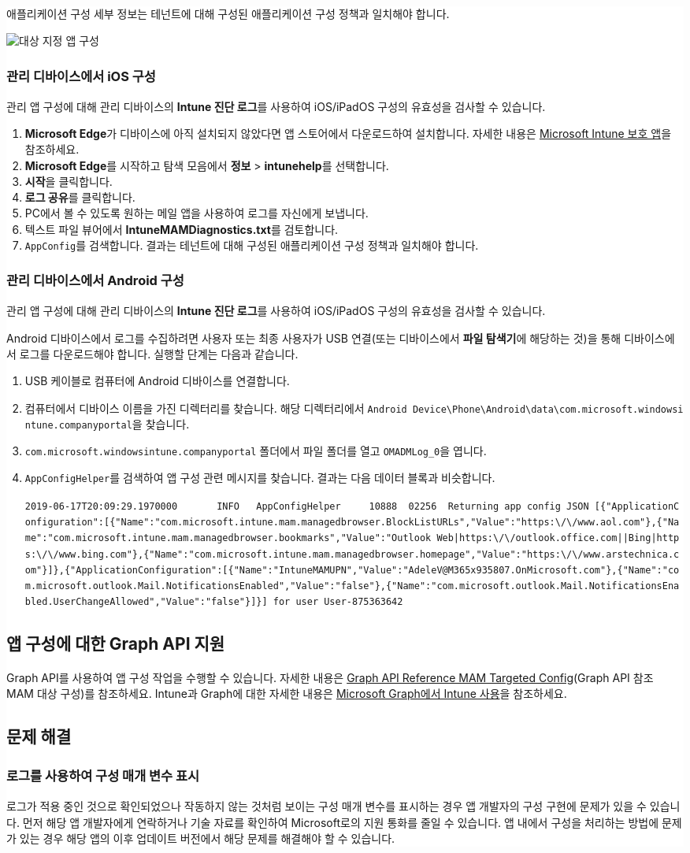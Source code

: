 애플리케이션 구성 세부 정보는 테넌트에 대해 구성된 애플리케이션 구성 정책과 일치해야 합니다. 

![대상 지정 앱 구성](./media/app-configuration-policies-overview/targeted-app-configuration-3.png)

### <a name="ios-configuration-on-managed-devices"></a>관리 디바이스에서 iOS 구성

관리 앱 구성에 대해 관리 디바이스의 **Intune 진단 로그**를 사용하여 iOS/iPadOS 구성의 유효성을 검사할 수 있습니다.

1. **Microsoft Edge**가 디바이스에 아직 설치되지 않았다면 앱 스토어에서 다운로드하여 설치합니다. 자세한 내용은 [Microsoft Intune 보호 앱](apps-supported-intune-apps.md)을 참조하세요.
2. **Microsoft Edge**를 시작하고 탐색 모음에서 **정보** > **intunehelp**를 선택합니다.
3. **시작**을 클릭합니다.
4. **로그 공유**를 클릭합니다.
5. PC에서 볼 수 있도록 원하는 메일 앱을 사용하여 로그를 자신에게 보냅니다. 
6. 텍스트 파일 뷰어에서 **IntuneMAMDiagnostics.txt**를 검토합니다.
7. `AppConfig`를 검색합니다. 결과는 테넌트에 대해 구성된 애플리케이션 구성 정책과 일치해야 합니다.

### <a name="android-configuration-on-managed-devices"></a>관리 디바이스에서 Android 구성

관리 앱 구성에 대해 관리 디바이스의 **Intune 진단 로그**를 사용하여 iOS/iPadOS 구성의 유효성을 검사할 수 있습니다.

Android 디바이스에서 로그를 수집하려면 사용자 또는 최종 사용자가 USB 연결(또는 디바이스에서 **파일 탐색기**에 해당하는 것)을 통해 디바이스에서 로그를 다운로드해야 합니다. 실행할 단계는 다음과 같습니다.

1. USB 케이블로 컴퓨터에 Android 디바이스를 연결합니다.
2. 컴퓨터에서 디바이스 이름을 가진 디렉터리를 찾습니다. 해당 디렉터리에서 `Android Device\Phone\Android\data\com.microsoft.windowsintune.companyportal`을 찾습니다.
3. `com.microsoft.windowsintune.companyportal` 폴더에서 파일 폴더를 열고 `OMADMLog_0`을 엽니다.
3. `AppConfigHelper`를 검색하여 앱 구성 관련 메시지를 찾습니다. 결과는 다음 데이터 블록과 비슷합니다.

    `2019-06-17T20:09:29.1970000       INFO   AppConfigHelper     10888  02256  Returning app config JSON [{"ApplicationConfiguration":[{"Name":"com.microsoft.intune.mam.managedbrowser.BlockListURLs","Value":"https:\/\/www.aol.com"},{"Name":"com.microsoft.intune.mam.managedbrowser.bookmarks","Value":"Outlook Web|https:\/\/outlook.office.com||Bing|https:\/\/www.bing.com"},{"Name":"com.microsoft.intune.mam.managedbrowser.homepage","Value":"https:\/\/www.arstechnica.com"}]},{"ApplicationConfiguration":[{"Name":"IntuneMAMUPN","Value":"AdeleV@M365x935807.OnMicrosoft.com"},{"Name":"com.microsoft.outlook.Mail.NotificationsEnabled","Value":"false"},{"Name":"com.microsoft.outlook.Mail.NotificationsEnabled.UserChangeAllowed","Value":"false"}]}] for user User-875363642`
    
## <a name="graph-api-support-for-app-configuration"></a>앱 구성에 대한 Graph API 지원

Graph API를 사용하여 앱 구성 작업을 수행할 수 있습니다. 자세한 내용은 [Graph API Reference MAM Targeted Config](https://docs.microsoft.com/graph/api/resources/intune-shared-targetedmanagedappconfiguration?view=graph-rest-beta)(Graph API 참조 MAM 대상 구성)를 참조하세요. Intune과 Graph에 대한 자세한 내용은 [Microsoft Graph에서 Intune 사용](https://docs.microsoft.com/graph/api/resources/intune-graph-overview?view=graph-rest-beta)을 참조하세요.

## <a name="troubleshooting"></a>문제 해결

### <a name="using-logs-to-show-a-configuration-parameter"></a>로그를 사용하여 구성 매개 변수 표시
로그가 적용 중인 것으로 확인되었으나 작동하지 않는 것처럼 보이는 구성 매개 변수를 표시하는 경우 앱 개발자의 구성 구현에 문제가 있을 수 있습니다. 먼저 해당 앱 개발자에게 연락하거나 기술 자료를 확인하여 Microsoft로의 지원 통화를 줄일 수 있습니다. 앱 내에서 구성을 처리하는 방법에 문제가 있는 경우 해당 앱의 이후 업데이트 버전에서 해당 문제를 해결해야 할 수 있습니다.
